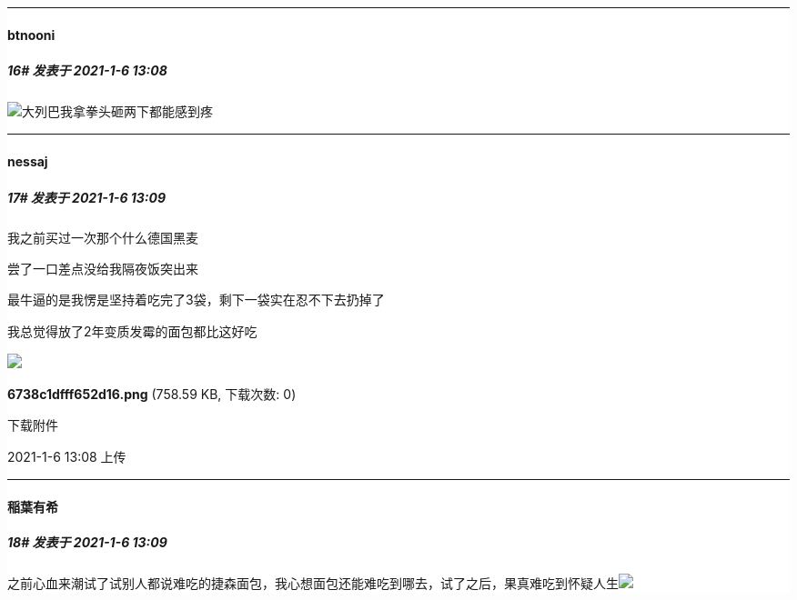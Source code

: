 





*****

####  btnooni  
##### 16#       发表于 2021-1-6 13:08



<img src="https://static.saraba1st.com/image/smiley/face2017/067.png" referrerpolicy="no-referrer">大列巴我拿拳头砸两下都能感到疼







*****

####  nessaj  
##### 17#       发表于 2021-1-6 13:09




我之前买过一次那个什么德国黑麦

尝了一口差点没给我隔夜饭突出来

最牛逼的是我愣是坚持着吃完了3袋，剩下一袋实在忍不下去扔掉了

我总觉得放了2年变质发霉的面包都比这好吃

<img src="https://img.saraba1st.com/forum/202101/06/130850pd761y0ho1zel6ww.png" referrerpolicy="no-referrer">


<strong>6738c1dfff652d16.png</strong> (758.59 KB, 下载次数: 0)

下载附件

2021-1-6 13:08 上传














*****

####  稲葉有希  
##### 18#       发表于 2021-1-6 13:09




之前心血来潮试了试别人都说难吃的捷森面包，我心想面包还能难吃到哪去，试了之后，果真难吃到怀疑人生<img src="https://static.saraba1st.com/image/smiley/face2017/094.png" referrerpolicy="no-referrer">
